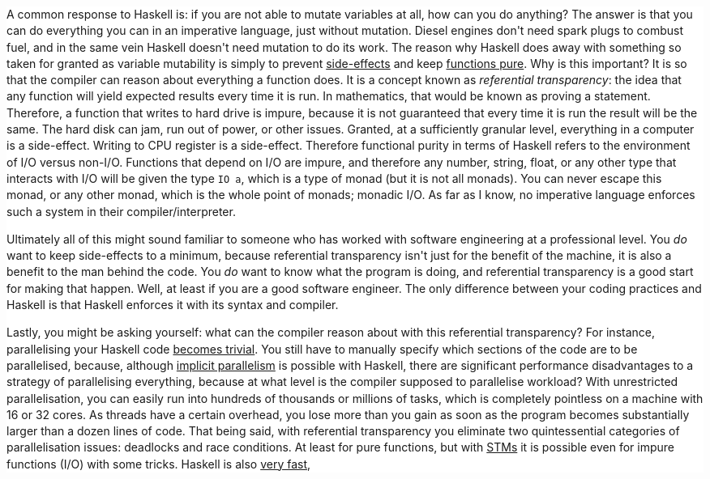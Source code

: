 A common response to Haskell is: if you are not able to mutate variables at all, how can you do anything? The answer is
that you can do everything you can in an imperative language, just without mutation. Diesel engines don't need spark
plugs to combust fuel, and in the same vein Haskell doesn't need mutation to do its work. The reason why Haskell does
away with something so taken for granted as variable mutability is simply to prevent
[side-effects](https://en.wikipedia.org/wiki/Side_effect_(computer_science)) and keep [functions
pure](https://en.wikipedia.org/wiki/Pure_function). Why is this important? It is so that the compiler can reason about
everything a function does. It is a concept known as *referential transparency*: the idea that any function will yield
expected results every time it is run. In mathematics, that would be known as proving a statement. Therefore, a
function that writes to hard drive is impure, because it is not guaranteed that every time it is run the result will be
the same. The hard disk can jam, run out of power, or other issues. Granted, at a sufficiently granular level,
everything in a computer is a side-effect. Writing to CPU register is a side-effect. Therefore functional purity in
terms of Haskell refers to the environment of I/O versus non-I/O. Functions that depend on I/O are impure, and
therefore any number, string, float, or any other type that interacts with I/O will be given the type `IO a`, which is
a type of monad (but it is not all monads). You can never escape this monad, or any other monad, which is the whole
point of monads; monadic I/O. As far as I know, no imperative language enforces such a system in their
compiler/interpreter.

Ultimately all of this might sound familiar to someone who has worked with software engineering at a professional
level. You *do* want to keep side-effects to a minimum, because referential transparency isn't just for the benefit of
the machine, it is also a benefit to the man behind the code. You *do* want to know what the program is doing, and
referential transparency is a good start for making that happen. Well, at least if you are a good software engineer.
The only difference between your coding practices and Haskell is that Haskell enforces it with its syntax and compiler.

Lastly, you might be asking yourself: what can the compiler reason about with this referential transparency? For
instance, parallelising your Haskell code [becomes
trivial](https://book.realworldhaskell.org/read/concurrent-and-multicore-programming.html). You still have to manually
specify which sections of the code are to be parallelised, because, although [implicit
parallelism](https://wikiless.tiekoetter.com/wiki/Implicit_parallelism?lang=en) is possible with Haskell, there are
significant performance disadvantages to a strategy of parallelising everything, because at what level is the compiler
supposed to parallelise workload? With unrestricted parallelisation, you can easily run into hundreds of thousands or
millions of tasks, which is completely pointless on a machine with 16 or 32 cores. As threads have a certain overhead,
you lose more than you gain as soon as the program becomes substantially larger than a dozen lines of code. That being
said, with referential transparency you eliminate two quintessential categories of parallelisation issues: deadlocks
and race conditions. At least for pure functions, but with
[STMs](https://wiki.haskell.org/Software_transactional_memory) it is possible even for impure functions (I/O) with some
tricks. Haskell is also [very fast](https://benchmarksgame-team.pages.debian.net/benchmarksgame/fastest/ghc-gcc.html),